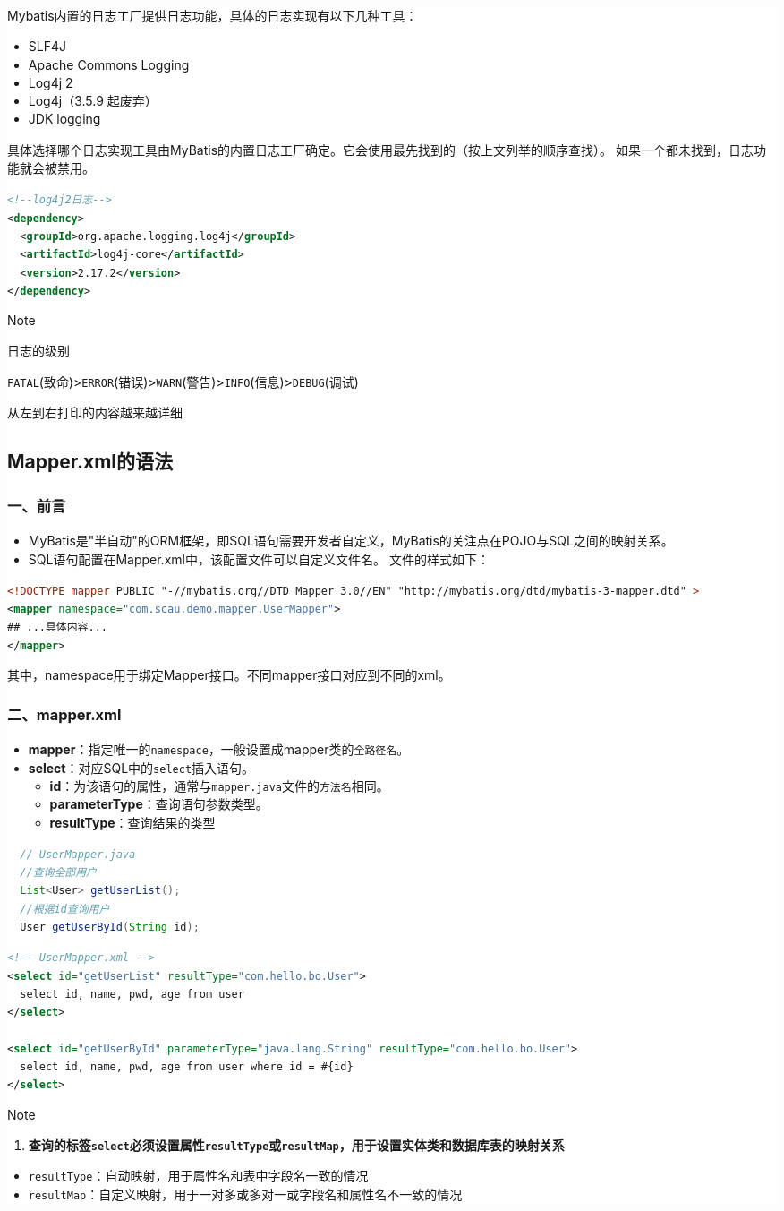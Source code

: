 Mybatis内置的⽇志⼯⼚提供⽇志功能，具体的⽇志实现有以下⼏种⼯具：
- SLF4J
- Apache Commons Logging
- Log4j 2
- Log4j（3.5.9 起废弃）
- JDK logging

具体选择哪个⽇志实现⼯具由MyBatis的内置⽇志⼯⼚确定。它会使⽤最先找到的（按上⽂列举的顺序查找）。 如果⼀个都未找到，⽇志功能就会被禁⽤。
```xml
<!--log4j2⽇志-->
<dependency>
  <groupId>org.apache.logging.log4j</groupId>
  <artifactId>log4j-core</artifactId>
  <version>2.17.2</version>
</dependency>
```
>[!NOTE]
>⽇志的级别
>
>`FATAL`(致命)>`ERROR`(错误)>`WARN`(警告)>`INFO`(信息)>`DEBUG`(调试)
>
>从左到右打印的内容越来越详细
  
## Mapper.xml的语法
### 一、前言
* MyBatis是"半自动"的ORM框架，即SQL语句需要开发者自定义，MyBatis的关注点在POJO与SQL之间的映射关系。
* SQL语句配置在Mapper.xml中，该配置文件可以自定义文件名。
文件的样式如下：
```xml
<!DOCTYPE mapper PUBLIC "-//mybatis.org//DTD Mapper 3.0//EN" "http://mybatis.org/dtd/mybatis-3-mapper.dtd" >
<mapper namespace="com.scau.demo.mapper.UserMapper">
## ...具体内容...
</mapper>
```
其中，namespace用于绑定Mapper接口。不同mapper接口对应到不同的xml。

### 二、mapper.xml
- **mapper**：指定唯一的`namespace`，一般设置成mapper类的`全路径名`。
- **select**：对应SQL中的`select`插入语句。
  - **id**：为该语句的属性，通常与`mapper.java`文件的`方法名`相同。
  - **parameterType**：查询语句参数类型。
  - **resultType**：查询结果的类型
```java
  // UserMapper.java
  //查询全部⽤户
  List<User> getUserList();
  //根据id查询⽤户
  User getUserById(String id);
```
```xml
<!-- UserMapper.xml -->
<select id="getUserList" resultType="com.hello.bo.User">
  select id, name, pwd, age from user
</select>

<select id="getUserById" parameterType="java.lang.String" resultType="com.hello.bo.User">
  select id, name, pwd, age from user where id = #{id}
</select>
```
> [!NOTE]
>  1. **查询的标签`select`必须设置属性`resultType`或`resultMap`，用于设置实体类和数据库表的映射关系**
>   - `resultType`：自动映射，用于属性名和表中字段名一致的情况
>   - `resultMap`：自定义映射，用于一对多或多对一或字段名和属性名不一致的情况